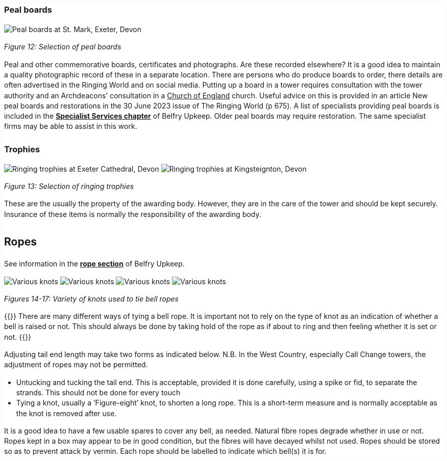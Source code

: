 ### Peal boards

![Peal boards at St. Mark, Exeter, Devon](peals_350.jpg)

*Figure 12: Selection of peal boards*

Peal and other commemorative boards, certificates and photographs. Are these recorded elsewhere? It is a good idea to maintain a quality photographic record of these in a separate location. There are persons who do produce boards to order, there details are often advertised in the Ringing World and on social media. Putting up a board in a tower requires consultation with the tower authority and an Archdeacons’ consultation in a [Church of England](../glossary/#church-of-england) church. Useful advice on this is provided in an article New peal boards and restorations in the 30 June 2023 issue of The Ringing World (p 675). A list of specialists providing peal boards is included in the **[Specialist Services chapter](https://belfryprojects.cccbr.org.uk/docs/115-specialists/)** of Belfry Upkeep. Older peal boards may require restoration. The same specialist firms may be able to assist in this work.

### Trophies 

![Ringing trophies at Exeter Cathedral, Devon](trophies_350.jpg)   ![Ringing trophies at Kingsteignton, Devon](trophy1.jpg) 

*Figure 13: Selection of ringing trophies*

These are the usually the property of the awarding body. However, they are in the care of the tower and should be kept securely. Insurance of these items is normally the responsibility of the awarding body.

## Ropes  

See information in the **[rope section](https://belfryupkeep.cccbr.org.uk/docs/120-ropes/)** of Belfry Upkeep.

![Various knots](knot1a.jpg) ![Various knots](knot2a.jpg) ![Various knots](knot3a.jpg)  ![Various knots](knot4a.jpg)

*Figures 14-17: Variety of knots used to tie bell ropes*

{{<hint danger>}}
There are many different ways of tying a bell rope. It is important not to rely on the type of knot as an indication of whether a bell is raised or not. This should always be done by taking hold of the rope as if about to ring and then feeling whether it is set or not.
{{</hint>}}
 
Adjusting tail end length may take two forms as indicated below. N.B. In the West Country, especially Call Change towers, the adjustment of ropes may not be permitted.
- Untucking and tucking the tail end. This is acceptable, provided it is done carefully, using a spike or fid, to separate the strands. This should not be done for every touch
- Tying a knot, usually a ‘Figure-eight’ knot, to shorten a long rope. This is a short-term measure and is normally acceptable as the knot is removed after use.

It is a good idea to have a few usable spares to cover any bell, as needed. Natural fibre ropes degrade whether in use or not. Ropes kept in a box may appear to be in good condition, but the fibres will have decayed whilst not used. Ropes should be stored so as to prevent attack by vermin. Each rope should be labelled to indicate which bell(s) it is for.
